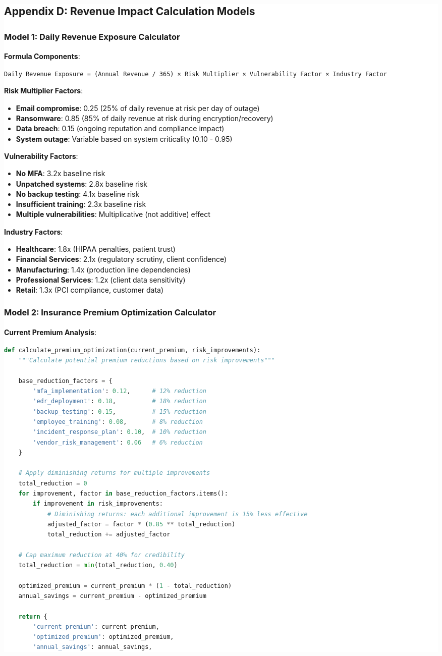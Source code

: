 
## Appendix D: Revenue Impact Calculation Models

### Model 1: Daily Revenue Exposure Calculator

**Formula Components**:
```
Daily Revenue Exposure = (Annual Revenue / 365) × Risk Multiplier × Vulnerability Factor × Industry Factor
```

**Risk Multiplier Factors**:
- **Email compromise**: 0.25 (25% of daily revenue at risk per day of outage)
- **Ransomware**: 0.85 (85% of daily revenue at risk during encryption/recovery)
- **Data breach**: 0.15 (ongoing reputation and compliance impact)
- **System outage**: Variable based on system criticality (0.10 - 0.95)

**Vulnerability Factors**:
- **No MFA**: 3.2x baseline risk
- **Unpatched systems**: 2.8x baseline risk
- **No backup testing**: 4.1x baseline risk
- **Insufficient training**: 2.3x baseline risk
- **Multiple vulnerabilities**: Multiplicative (not additive) effect

**Industry Factors**:
- **Healthcare**: 1.8x (HIPAA penalties, patient trust)
- **Financial Services**: 2.1x (regulatory scrutiny, client confidence)
- **Manufacturing**: 1.4x (production line dependencies)
- **Professional Services**: 1.2x (client data sensitivity)
- **Retail**: 1.3x (PCI compliance, customer data)

### Model 2: Insurance Premium Optimization Calculator

**Current Premium Analysis**:
```python
def calculate_premium_optimization(current_premium, risk_improvements):
    """Calculate potential premium reductions based on risk improvements"""

    base_reduction_factors = {
        'mfa_implementation': 0.12,      # 12% reduction
        'edr_deployment': 0.18,          # 18% reduction
        'backup_testing': 0.15,          # 15% reduction
        'employee_training': 0.08,       # 8% reduction
        'incident_response_plan': 0.10,  # 10% reduction
        'vendor_risk_management': 0.06   # 6% reduction
    }

    # Apply diminishing returns for multiple improvements
    total_reduction = 0
    for improvement, factor in base_reduction_factors.items():
        if improvement in risk_improvements:
            # Diminishing returns: each additional improvement is 15% less effective
            adjusted_factor = factor * (0.85 ** total_reduction)
            total_reduction += adjusted_factor

    # Cap maximum reduction at 40% for credibility
    total_reduction = min(total_reduction, 0.40)

    optimized_premium = current_premium * (1 - total_reduction)
    annual_savings = current_premium - optimized_premium

    return {
        'current_premium': current_premium,
        'optimized_premium': optimized_premium,
        'annual_savings': annual_savings,
```